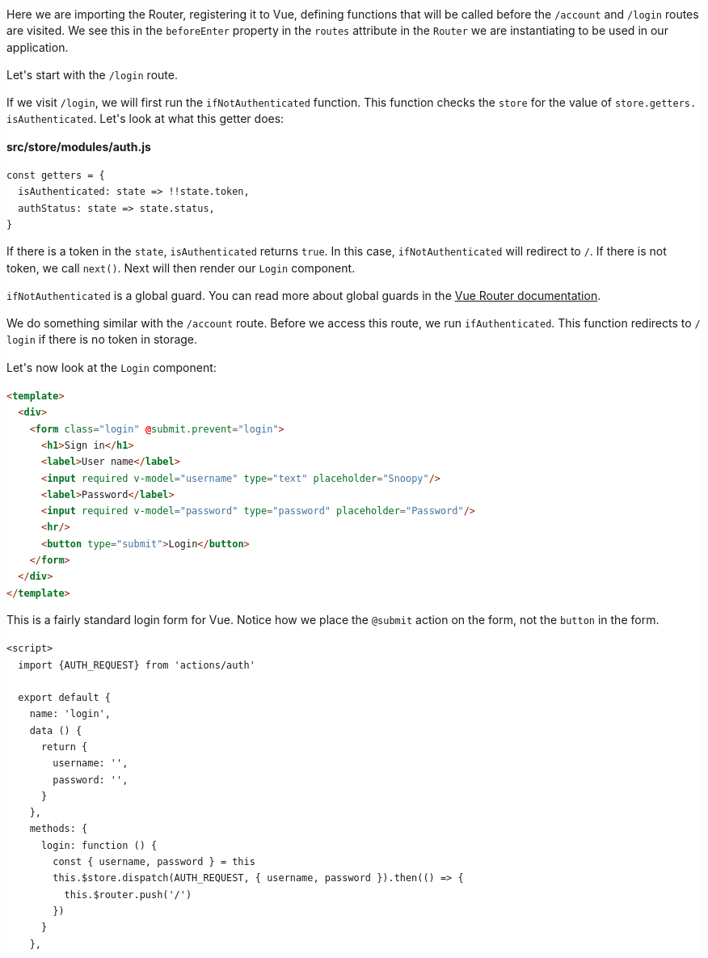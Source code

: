 Here we are importing the Router, registering it to Vue, defining functions that will be called before the `/account` and `/login` routes are visited. We see this in the `beforeEnter` property in the `routes` attribute in the `Router` we are instantiating to be used in our application.

Let's start with the `/login` route.

If we visit `/login`, we will first run the `ifNotAuthenticated` function. This function checks the `store` for the value of `store.getters.isAuthenticated`. Let's look at what this getter does:

**src/store/modules/auth.js**

```es6
const getters = {
  isAuthenticated: state => !!state.token,
  authStatus: state => state.status,
}
```

If there is a token in the `state`, `isAuthenticated` returns `true`. In this case, `ifNotAuthenticated` will redirect to `/`. If there is not token, we call `next()`. Next will then render our `Login` component.

`ifNotAuthenticated` is a global guard. You can read more about global guards in the [Vue Router documentation](https://router.vuejs.org/guide/advanced/navigation-guards.html#global-guards).

We do something similar with the `/account` route. Before we access this route, we run `ifAuthenticated`. This function redirects to `/login` if there is no token in storage.

Let's now look at the `Login` component:

```html
<template>
  <div>
    <form class="login" @submit.prevent="login">
      <h1>Sign in</h1>
      <label>User name</label>
      <input required v-model="username" type="text" placeholder="Snoopy"/>
      <label>Password</label>
      <input required v-model="password" type="password" placeholder="Password"/>
      <hr/>
      <button type="submit">Login</button>
    </form>
  </div>
</template>
```

This is a fairly standard login form for Vue. Notice how we place the `@submit` action on the form, not the `button` in the form.

```es6
<script>
  import {AUTH_REQUEST} from 'actions/auth'

  export default {
    name: 'login',
    data () {
      return {
        username: '',
        password: '',
      }
    },
    methods: {
      login: function () {
        const { username, password } = this
        this.$store.dispatch(AUTH_REQUEST, { username, password }).then(() => {
          this.$router.push('/')
        })
      }
    },
```